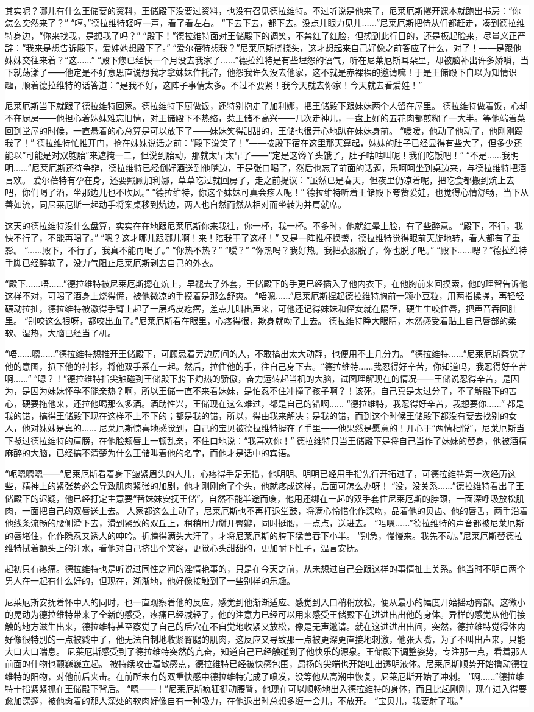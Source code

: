 其实呢？哪儿有什么王储要的资料，王储殿下没要过资料，也没有召见德拉维特。不过听说是他来了，尼莱厄斯撂开课本就跑出书房：“你怎么突然来了？”
“哼。”德拉维特轻哼一声，看了看左右。
“下去下去，都下去。没点儿眼力见儿……”尼莱厄斯把侍从们都赶走，凑到德拉维特身边，“你来找我，是想我了吗？”
“殿下！”德拉维特面对王储殿下的调笑，不禁红了红脸，但想到此行目的，还是板起脸来，尽量义正严辞：“我来是想告诉殿下，爱娃她想殿下了。”
“爱尔蓓特想我？”尼莱厄斯挠挠头，这才想起来自己好像之前答应了什么，对了！——是跟他妹妹交往来着？“这……”
“殿下您已经快一个月没去我家了……”德拉维特是有些埋怨的语气，听在尼莱厄斯耳朵里，却被脑补出许多娇嗔，当下就荡漾了——他定是不好意思直说想我才拿妹妹作托辞，他怨我许久没去他家，这不就是赤裸裸的邀请嘛！于是王储殿下自以为知情识趣，顺着德拉维特的话答道：“是我不好，这阵子事情太多。不过不要紧！我今天就去你家！今天就去看爱娃！”

尼莱厄斯当下就跟了德拉维特回家。德拉维特下厨做饭，还特别抱走了加利娜，把王储殿下跟妹妹两个人留在屋里。
德拉维特做着饭，心却不在厨房——他担心着妹妹难忘旧情，对王储殿下不热络，惹王储不高兴——几次走神儿，一盘上好的五花肉都煎糊了一大半。等他端着菜回到堂屋的时候，一直悬着的心总算是可以放下了——妹妹笑得甜甜的，王储也很开心地趴在妹妹身前。
“嗳嗳，他动了他动了，他刚刚踢我了！”
德拉维特忙推开门，抢在妹妹说话之前：“殿下说笑了！”——按殿下宿在这里那天算起，妹妹的肚子已经显得有些大了，但多少还能以“可能是对双胞胎”来遮掩一二，但说到胎动，那就太早太早了——“定是这馋丫头饿了，肚子咕咕叫呢！我们吃饭吧！”
“不是……我明明……”尼莱厄斯还待争辩，德拉维特已经倒好酒送到他嘴边，于是张口喝了，然后也忘了前面的话题，乐呵呵坐到桌边来，与德拉维特把酒言欢。
爱尔蓓特有孕在身，还要照顾加利娜，草草吃过就回房了，走之前提议：“虽然已是春天，但夜里仍凉着呢，把吃食都搬到炕上去吧，你们喝了酒，坐那边儿也不吹风。”
“德拉维特，你这个妹妹可真会疼人呢！”
德拉维特听着王储殿下夸赞爱娃，也觉得心情舒畅，当下从善如流，同尼莱厄斯一起动手将案桌移到炕边，两人也自然而然从相对而坐转为并肩就席。

这天的德拉维特没什么盘算，实实在在地跟尼莱厄斯你来我往，你一杯，我一杯。不多时，他就红晕上脸，有了些醉意。
“殿下，不行，我快不行了，不能再喝了。”
“嗯？这才哪儿跟哪儿啊！来！陪我干了这杯！”
又是一阵推杯换盏，德拉维特觉得眼前天旋地转，看人都有了重影。
“……殿下，不行了，我真不能再喝了。”
“你热不热？”
“嗳？”
“你热吗？我好热。我把衣服脱了，你也脱了吧。”
“殿下……嗯？”德拉维特手脚已经醉软了，没力气阻止尼莱厄斯剥去自己的外衣。

“殿下……唔……”德拉维特被尼莱厄斯摁在炕上，早褪去了外套，王储殿下的手更已经插入了他内衣下，在他胸前来回摸索，他的理智告诉他这样不对，可喝了酒身上烧得慌，被他微凉的手摸着是那么舒爽。
“唔嗯……”尼莱厄斯捏起德拉维特胸前一颗小豆粒，用两指揉搓，再轻轻碾动拉扯，德拉维特被激得手臂上起了一层鸡皮疙瘩，差点儿叫出声来，可他还记得妹妹和侄女就在隔壁，硬生生咬住唇，把声音吞回肚里。
“别咬这么狠呀，都咬出血了。”尼莱厄斯看在眼里，心疼得很，欺身就吻了上去。
德拉维特睁大眼睛，木然感受着贴上自己唇部的柔软、湿热，大脑已经当了机。

“唔……嗯……”德拉维特想推开王储殿下，可顾忌着旁边房间的人，不敢搞出太大动静，也便用不上几分力。
“德拉维特……”尼莱厄斯察觉了他的意图，扒下他的衬衫，将他双手系在一起。然后，拉住他的手，往自己身下去。“德拉维特……我忍得好辛苦，你知道吗，我忍得好辛苦啊……”
“嗯？！”德拉维特指尖触碰到王储殿下胯下灼热的骄傲，奋力运转起当机的大脑，试图理解现在的情况——王储说忍得辛苦，是因为，是因为妹妹怀孕不能亲热？啊，所以王储一直不来看妹妹，是怕忍不住冲撞了孩子啊？！该死，自己真是太过分了，不了解殿下的苦心，硬要拖他来，还拉他喝那么多酒。酒助性兴，王储现在这么难过，都是自己的错啊……
“德拉维特，我忍得好辛苦，我想要你……”
都是我的错，搞得王储殿下现在这样不上不下的；都是我的错，所以，得由我来解决；是我的错，而到这个时候王储殿下都没有要去找别的女人，他对妹妹是真的……
尼莱厄斯惊喜地感觉到，自己的宝贝被德拉维特握在了手里——他果然是愿意的！开心于“两情相悦”，尼莱厄斯当下揽过德拉维特的肩膀，在他脸颊唇上一顿乱亲，不住口地说：“我喜欢你！”
德拉维特只当王储殿下是将自己当作了妹妹的替身，他被酒精麻醉的大脑，已经搞不清楚为什么王储叫着他的名字，而他才是话中的宾语。

“呃嗯嗯嗯——”尼莱厄斯看着身下皱紧眉头的人儿，心疼得手足无措，他明明、明明已经用手指先行开拓过了，可德拉维特第一次经历这些，精神上的紧张势必会导致肌肉紧张的加剧，他才刚刚肏了个头，他就疼成这样，后面可怎么办呀！
“没，没关系……”德拉维特看出了王储殿下的迟疑，他已经打定主意要“替妹妹安抚王储”，自然不能半途而废，他用还绑在一起的双手套住尼莱厄斯的脖颈，一面深呼吸放松肌肉，一面把自己的双唇送上去。
人家都这么主动了，尼莱厄斯也不再打退堂鼓，将满心怜惜化作深吻，品着他的贝齿、他的唇舌，两手沿着他线条流畅的腰侧滑下去，滑到紧致的双丘上，稍稍用力掰开臀瓣，同时挺腰，一点点，送进去。
“唔嗯……”德拉维特的声音都被尼莱厄斯的唇堵住，化作隐忍又诱人的呻吟。折腾得满头大汗了，才将尼莱厄斯的胯下猛兽吞下小半。
“别急，慢慢来。我先不动。”尼莱厄斯替德拉维特拭着额头上的汗水，看他对自己挤出个笑容，更觉心头甜甜的，更加耐下性子，温言安抚。

起初只有疼痛。德拉维特也是听说过同性之间的淫情艳事的，只是在今天之前，从未想过自己会跟这样的事情扯上关系。他当时不明白两个男人在一起有什么好的，但现在，渐渐地，他好像接触到了一些别样的乐趣。

尼莱厄斯安抚着怀中人的同时，也一直观察着他的反应，感觉到他渐渐适应、感觉到入口稍稍放松，便从最小的幅度开始摇动臀部。这微小的晃动为德拉维特带来了全新的感受，疼痛已经减轻了，他的注意力已经可以用来感受王储殿下在进进出出他的身体。异样的感觉从他们接触的地方滋生出来，德拉维特甚至察觉了自己的后穴在不自觉地收紧又放松，像是无声邀请。就在这进进出出间，突然，德拉维特觉得体内好像很特别的一点被戳中了，他无法自制地收紧臀腿的肌肉，这反应又导致那一点被更深更直接地刺激，他张大嘴，为了不叫出声来，只能大口大口喘息。
尼莱厄斯感受到了德拉维特突然的亢奋，知道自己已经触碰到了他快乐的源泉。王储殿下调整姿势，专注那一点，看着那人前面的什物也颤巍巍立起。
被持续攻击着敏感点，德拉维特已经被快感包围，昂扬的尖端也开始吐出透明液体。尼莱厄斯顺势开始撸动德拉维特的阳物，对他前后夹击。在前所未有的双重快感中德拉维特完成了喷发，没等他从高潮中恢复，尼莱厄斯开始了冲刺。
“啊……”德拉维特十指紧紧抓在王储殿下背后。
“嗯——！”尼莱厄斯疯狂挺动腰臀，他现在可以顺畅地出入德拉维特的身体，而且比起刚刚，现在进入得要愈加深邃，被他肏着的那人深处的软肉好像自有一种吸力，在他退出时总想多缠一会儿，不放开。
“宝贝儿，我要射了哦。”
